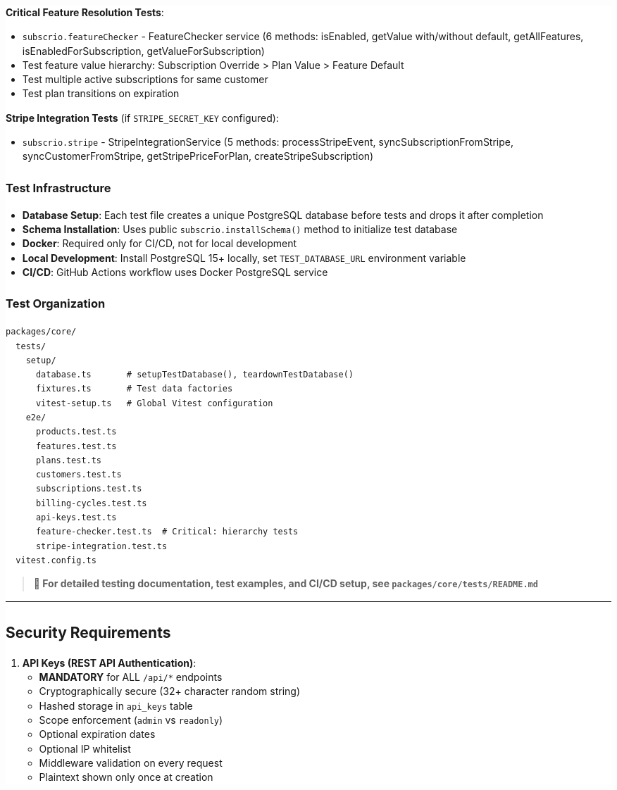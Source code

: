 **Critical Feature Resolution Tests**:
- `subscrio.featureChecker` - FeatureChecker service (6 methods: isEnabled, getValue with/without default, getAllFeatures, isEnabledForSubscription, getValueForSubscription)
- Test feature value hierarchy: Subscription Override > Plan Value > Feature Default
- Test multiple active subscriptions for same customer
- Test plan transitions on expiration

**Stripe Integration Tests** (if `STRIPE_SECRET_KEY` configured):
- `subscrio.stripe` - StripeIntegrationService (5 methods: processStripeEvent, syncSubscriptionFromStripe, syncCustomerFromStripe, getStripePriceForPlan, createStripeSubscription)

### Test Infrastructure

- **Database Setup**: Each test file creates a unique PostgreSQL database before tests and drops it after completion
- **Schema Installation**: Uses public `subscrio.installSchema()` method to initialize test database
- **Docker**: Required only for CI/CD, not for local development
- **Local Development**: Install PostgreSQL 15+ locally, set `TEST_DATABASE_URL` environment variable
- **CI/CD**: GitHub Actions workflow uses Docker PostgreSQL service

### Test Organization

```
packages/core/
  tests/
    setup/
      database.ts       # setupTestDatabase(), teardownTestDatabase()
      fixtures.ts       # Test data factories
      vitest-setup.ts   # Global Vitest configuration
    e2e/
      products.test.ts
      features.test.ts
      plans.test.ts
      customers.test.ts
      subscriptions.test.ts
      billing-cycles.test.ts
      api-keys.test.ts
      feature-checker.test.ts  # Critical: hierarchy tests
      stripe-integration.test.ts
  vitest.config.ts
```

> **📘 For detailed testing documentation, test examples, and CI/CD setup, see `packages/core/tests/README.md`**

---

## Security Requirements

1. **API Keys (REST API Authentication)**:
   - **MANDATORY** for ALL `/api/*` endpoints
   - Cryptographically secure (32+ character random string)
   - Hashed storage in `api_keys` table
   - Scope enforcement (`admin` vs `readonly`)
   - Optional expiration dates
   - Optional IP whitelist
   - Middleware validation on every request
   - Plaintext shown only once at creation
   